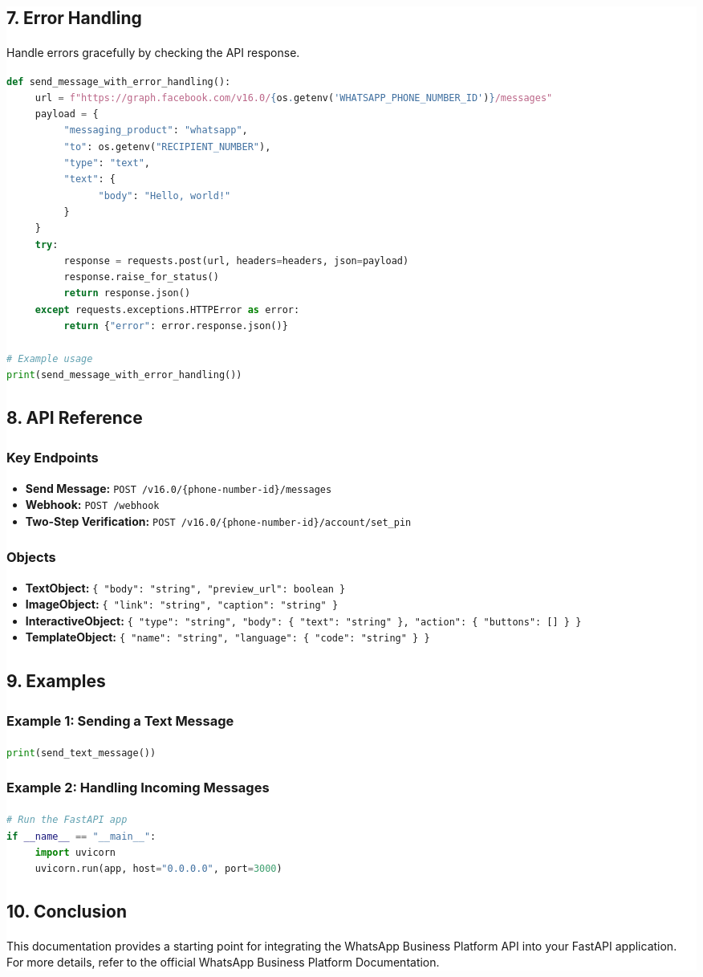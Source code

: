 ## 7. Error Handling
Handle errors gracefully by checking the API response.

```python
def send_message_with_error_handling():
     url = f"https://graph.facebook.com/v16.0/{os.getenv('WHATSAPP_PHONE_NUMBER_ID')}/messages"
     payload = {
          "messaging_product": "whatsapp",
          "to": os.getenv("RECIPIENT_NUMBER"),
          "type": "text",
          "text": {
                "body": "Hello, world!"
          }
     }
     try:
          response = requests.post(url, headers=headers, json=payload)
          response.raise_for_status()
          return response.json()
     except requests.exceptions.HTTPError as error:
          return {"error": error.response.json()}

# Example usage
print(send_message_with_error_handling())
```

## 8. API Reference

### Key Endpoints
- **Send Message:** `POST /v16.0/{phone-number-id}/messages`
- **Webhook:** `POST /webhook`
- **Two-Step Verification:** `POST /v16.0/{phone-number-id}/account/set_pin`

### Objects
- **TextObject:** `{ "body": "string", "preview_url": boolean }`
- **ImageObject:** `{ "link": "string", "caption": "string" }`
- **InteractiveObject:** `{ "type": "string", "body": { "text": "string" }, "action": { "buttons": [] } }`
- **TemplateObject:** `{ "name": "string", "language": { "code": "string" } }`

## 9. Examples

### Example 1: Sending a Text Message

```python
print(send_text_message())
```

### Example 2: Handling Incoming Messages

```python
# Run the FastAPI app
if __name__ == "__main__":
     import uvicorn
     uvicorn.run(app, host="0.0.0.0", port=3000)
```

## 10. Conclusion
This documentation provides a starting point for integrating the WhatsApp Business Platform API into your FastAPI application. For more details, refer to the official WhatsApp Business Platform Documentation.